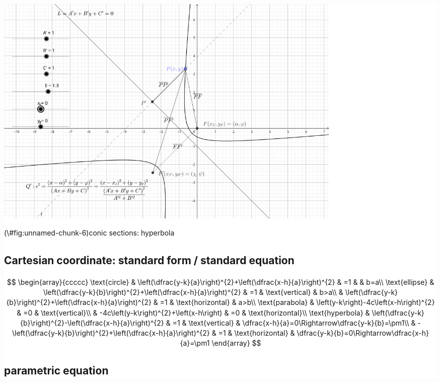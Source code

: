 <img src="img/conic-sections-hyperbola.svg" alt="conic sections: hyperbola" width="75%" />
<p class="caption">(\#fig:unnamed-chunk-6)conic sections: hyperbola</p>
</div>

## Cartesian coordinate: standard form / standard equation

$$
\begin{array}{ccccc}
\text{circle} & \left(\dfrac{y-k}{a}\right)^{2}+\left(\dfrac{x-h}{a}\right)^{2} & =1 &  & b=a\\
\text{ellipse} & \left(\dfrac{y-k}{b}\right)^{2}+\left(\dfrac{x-h}{a}\right)^{2} & =1 & \text{vertical} & b>a\\
 & \left(\dfrac{y-k}{b}\right)^{2}+\left(\dfrac{x-h}{a}\right)^{2} & =1 & \text{horizontal} & a>b\\
\text{parabola} & \left(y-k\right)-4c\left(x-h\right)^{2} & =0 & \text{vertical}\\
 & -4c\left(y-k\right)^{2}+\left(x-h\right) & =0 & \text{horizontal}\\
\text{hyperbola} & \left(\dfrac{y-k}{b}\right)^{2}-\left(\dfrac{x-h}{a}\right)^{2} & =1 & \text{vertical} & \dfrac{x-h}{a}=0\Rightarrow\dfrac{y-k}{b}=\pm1\\
 & -\left(\dfrac{y-k}{b}\right)^{2}+\left(\dfrac{x-h}{a}\right)^{2} & =1 & \text{horizontal} & \dfrac{y-k}{b}=0\Rightarrow\dfrac{x-h}{a}=\pm1
\end{array}
$$

## parametric equation
